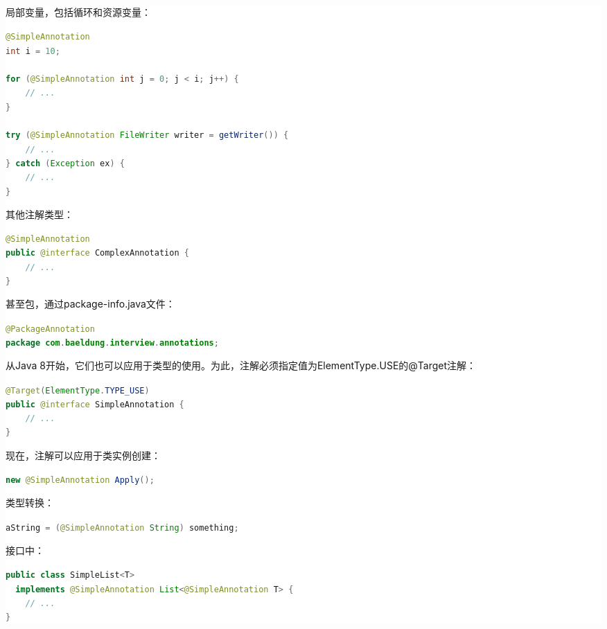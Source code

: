 局部变量，包括循环和资源变量：

```java
@SimpleAnnotation
int i = 10;

for (@SimpleAnnotation int j = 0; j < i; j++) {
    // ...
}

try (@SimpleAnnotation FileWriter writer = getWriter()) {
    // ...
} catch (Exception ex) {
    // ...
}
```

其他注解类型：

```java
@SimpleAnnotation
public @interface ComplexAnnotation {
    // ...
}
```

甚至包，通过package-info.java文件：

```java
@PackageAnnotation
package com.baeldung.interview.annotations;
```

从Java 8开始，它们也可以应用于类型的使用。为此，注解必须指定值为ElementType.USE的@Target注解：

```java
@Target(ElementType.TYPE_USE)
public @interface SimpleAnnotation {
    // ...
}
```

现在，注解可以应用于类实例创建：

```java
new @SimpleAnnotation Apply();
```

类型转换：

```java
aString = (@SimpleAnnotation String) something;
```

接口中：

```java
public class SimpleList<T>
  implements @SimpleAnnotation List<@SimpleAnnotation T> {
    // ...
}
```
